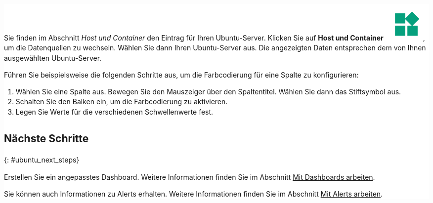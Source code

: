 Sie finden im Abschnitt *Host und Container* den Eintrag für Ihren Ubuntu-Server. Klicken Sie auf **Host und Container** ![Host und Container](../images/switch_hosts.png), um die Datenquellen zu wechseln. Wählen Sie dann Ihren Ubuntu-Server aus. Die angezeigten Daten entsprechen dem von Ihnen ausgewählten Ubuntu-Server.

Führen Sie beispielsweise die folgenden Schritte aus, um die Farbcodierung für eine Spalte zu konfigurieren:

1. Wählen Sie eine Spalte aus. Bewegen Sie den Mauszeiger über den Spaltentitel. Wählen Sie dann das Stiftsymbol aus.
2. Schalten Sie den Balken ein, um die Farbcodierung zu aktivieren.
3. Legen Sie Werte für die verschiedenen Schwellenwerte fest.



## Nächste Schritte
{: #ubuntu_next_steps}

Erstellen Sie ein angepasstes Dashboard. Weitere Informationen finden Sie im Abschnitt [Mit Dashboards arbeiten](/docs/services/Monitoring-with-Sysdig?topic=Sysdig-dashboards#dashboards).

Sie können auch Informationen zu Alerts erhalten. Weitere Informationen finden Sie im Abschnitt [Mit Alerts arbeiten](/docs/services/Monitoring-with-Sysdig?topic=Sysdig-monitoring#monitoring_alerts). 






